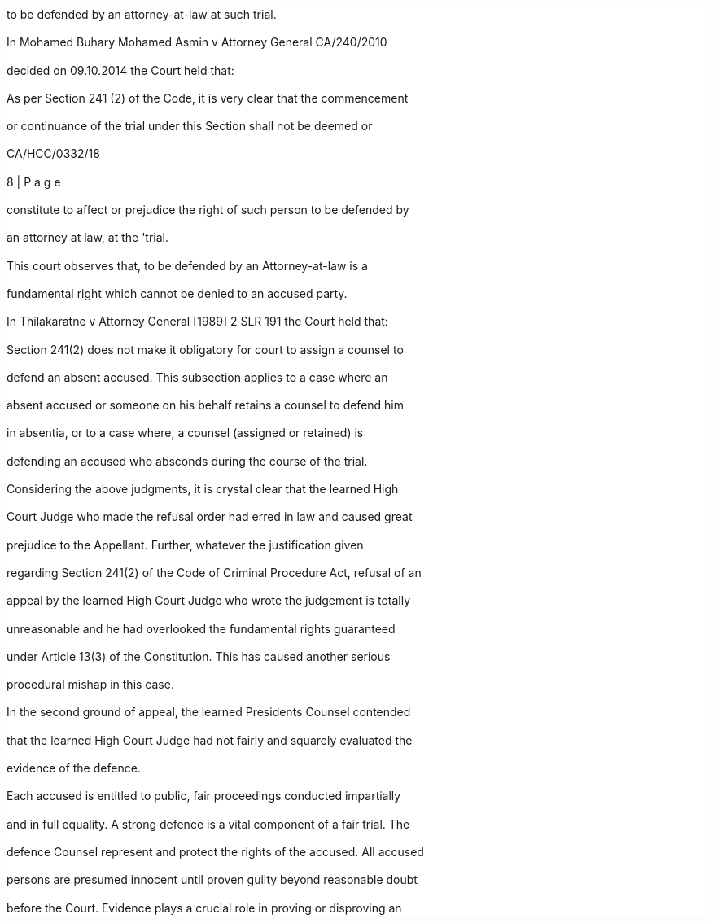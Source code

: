 to be defended by an attorney-at-law at such trial.

In Mohamed Buhary Mohamed Asmin v Attorney General CA/240/2010

decided on 09.10.2014 the Court held that:

As per Section 241 (2) of the Code, it is very clear that the commencement

or continuance of the trial under this Section shall not be deemed or

CA/HCC/0332/18

8 | P a g e

constitute to affect or prejudice the right of such person to be defended by

an attorney at law, at the 'trial.

This court observes that, to be defended by an Attorney-at-law is a

fundamental right which cannot be denied to an accused party.

In Thilakaratne v Attorney General [1989] 2 SLR 191 the Court held that:

Section 241(2) does not make it obligatory for court to assign a counsel to

defend an absent accused. This subsection applies to a case where an

absent accused or someone on his behalf retains a counsel to defend him

in absentia, or to a case where, a counsel (assigned or retained) is

defending an accused who absconds during the course of the trial.

Considering the above judgments, it is crystal clear that the learned High

Court Judge who made the refusal order had erred in law and caused great

prejudice to the Appellant. Further, whatever the justification given

regarding Section 241(2) of the Code of Criminal Procedure Act, refusal of an

appeal by the learned High Court Judge who wrote the judgement is totally

unreasonable and he had overlooked the fundamental rights guaranteed

under Article 13(3) of the Constitution. This has caused another serious

procedural mishap in this case.

In the second ground of appeal, the learned Presidents Counsel contended

that the learned High Court Judge had not fairly and squarely evaluated the

evidence of the defence.

Each accused is entitled to public, fair proceedings conducted impartially

and in full equality. A strong defence is a vital component of a fair trial. The

defence Counsel represent and protect the rights of the accused. All accused

persons are presumed innocent until proven guilty beyond reasonable doubt

before the Court. Evidence plays a crucial role in proving or disproving an
